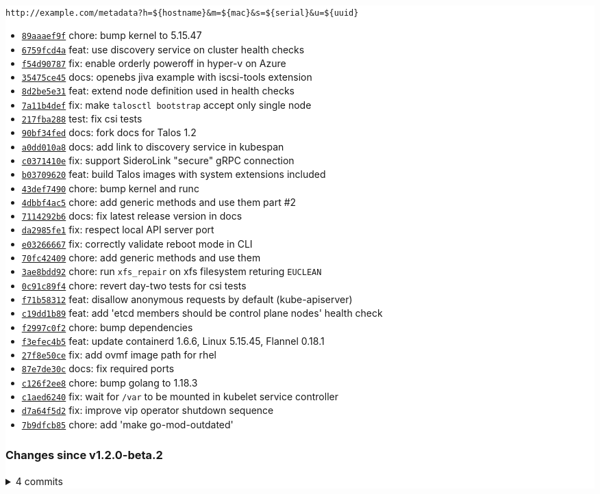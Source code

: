 ```http://example.com/metadata?h=${hostname}&m=${mac}&s=${serial}&u=${uuid}```
* [`89aaaef9f`](https://github.com/siderolabs/talos/commit/89aaaef9f5dd403919535fc3e81ef635d233c0da) chore: bump kernel to 5.15.47
* [`6759fcd4a`](https://github.com/siderolabs/talos/commit/6759fcd4aeeca74e78e346b4265e86580991d800) feat: use discovery service on cluster health checks
* [`f54d90787`](https://github.com/siderolabs/talos/commit/f54d9078719a62bcefcab367957f166e7a43decc) fix: enable orderly poweroff in hyper-v on Azure
* [`35475ce45`](https://github.com/siderolabs/talos/commit/35475ce45b1ad64bb34149be9960f5acdd2bfe86) docs: openebs jiva example with iscsi-tools extension
* [`8d2be5e31`](https://github.com/siderolabs/talos/commit/8d2be5e315fb05002587570d759322c9c00ad525) feat: extend node definition used in health checks
* [`7a11b4def`](https://github.com/siderolabs/talos/commit/7a11b4def78e5b4506611fe85d083a12b695bd05) fix: make `talosctl bootstrap` accept only single node
* [`217fba288`](https://github.com/siderolabs/talos/commit/217fba288f07ccf7053e804c226a2e0b9301f864) test: fix csi tests
* [`90bf34fed`](https://github.com/siderolabs/talos/commit/90bf34fed98cb9ff524097da4043d4ff221a0b20) docs: fork docs for Talos 1.2
* [`a0dd010a8`](https://github.com/siderolabs/talos/commit/a0dd010a87b0ef0350299db3944f3a941fca09b4) docs: add link to discovery service in kubespan
* [`c0371410e`](https://github.com/siderolabs/talos/commit/c0371410ee93f9773938b5b73be6eba246fd8f47) fix: support SideroLink "secure" gRPC connection
* [`b03709620`](https://github.com/siderolabs/talos/commit/b03709620201b44f6464a7df804e2003c9751a30) feat: build Talos images with system extensions included
* [`43def7490`](https://github.com/siderolabs/talos/commit/43def7490ffa598ba973f35903eaea462db374b1) chore: bump kernel and runc
* [`4dbbf4ac5`](https://github.com/siderolabs/talos/commit/4dbbf4ac50f6b1ccd62efb1c06c8a92d8f91e65c) chore: add generic methods and use them part #2
* [`7114292b6`](https://github.com/siderolabs/talos/commit/7114292b6cd5f93a51b905db6377ffdadf429f19) docs: fix latest release version in docs
* [`da2985fe1`](https://github.com/siderolabs/talos/commit/da2985fe1b29abac46b761a5ec2f4557d12ce985) fix: respect local API server port
* [`e03266667`](https://github.com/siderolabs/talos/commit/e03266667f11d751f16a7208e774996ebadf8842) fix: correctly validate reboot mode in CLI
* [`70fc42409`](https://github.com/siderolabs/talos/commit/70fc42409980a1a78b98a962284460ea18c42513) chore: add generic methods and use them
* [`3ae8bdd92`](https://github.com/siderolabs/talos/commit/3ae8bdd92e43c8a5fedd455d4479678ccb263a6b) chore: run `xfs_repair` on xfs filesystem returing `EUCLEAN`
* [`0c91c89f4`](https://github.com/siderolabs/talos/commit/0c91c89f4f0732147f5b6c41fb4f3da8437ae9f1) chore: revert day-two tests for csi tests
* [`f71b58312`](https://github.com/siderolabs/talos/commit/f71b58312251ec2924607fb5166afa6c8aaf01bb) feat: disallow anonymous requests by default (kube-apiserver)
* [`c19dd1b89`](https://github.com/siderolabs/talos/commit/c19dd1b8925fc8ec25a721d336ad0b363fc27fd4) feat: add 'etcd members should be control plane nodes' health check
* [`f2997c0f2`](https://github.com/siderolabs/talos/commit/f2997c0f22b93382bfb61ff556961de56445807f) chore: bump dependencies
* [`f3efec4b5`](https://github.com/siderolabs/talos/commit/f3efec4b56bc72dc5c769a76f6254d14d3f20b1b) feat: update containerd 1.6.6, Linux 5.15.45, Flannel 0.18.1
* [`27f8e50ce`](https://github.com/siderolabs/talos/commit/27f8e50ce90c47f5ddc82645e0ebcdb1a8ed778b) fix: add ovmf image path for rhel
* [`87e7de30c`](https://github.com/siderolabs/talos/commit/87e7de30cb6ed02991cb46e25d20343555cc6317) docs: fix required ports
* [`c126f2ee8`](https://github.com/siderolabs/talos/commit/c126f2ee85572bdfde61f9a3ba878f0595c74cfe) chore: bump golang to 1.18.3
* [`c1aed6240`](https://github.com/siderolabs/talos/commit/c1aed62405dddb2cbd2d47d699aae0c94df70886) fix: wait for `/var` to be mounted in kubelet service controller
* [`d7a64f5d2`](https://github.com/siderolabs/talos/commit/d7a64f5d2a6ff9dccdf3bdb948684d9513912be9) fix: improve vip operator shutdown sequence
* [`7b9dfcb85`](https://github.com/siderolabs/talos/commit/7b9dfcb852af6a48f00ddfca7337a571aa56a2b3) chore: add 'make go-mod-outdated'
</p>
</details>

### Changes since v1.2.0-beta.2
<details><summary>4 commits</summary>
```